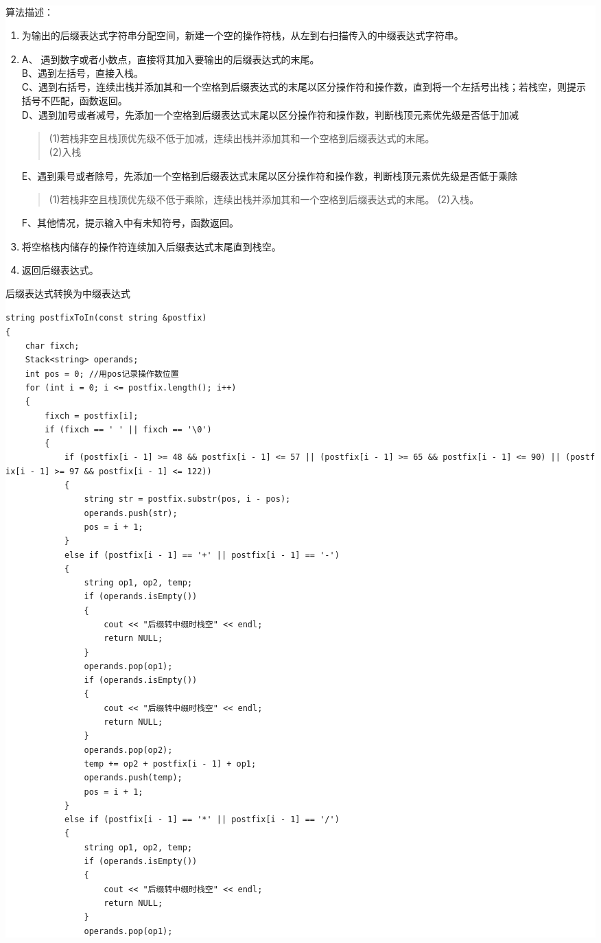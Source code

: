 算法描述：

1. 为输出的后缀表达式字符串分配空间，新建一个空的操作符栈，从左到右扫描传入的中缀表达式字符串。
2. A、 遇到数字或者小数点，直接将其加入要输出的后缀表达式的末尾。  
   B、遇到左括号，直接入栈。  
   C、遇到右括号，连续出栈并添加其和一个空格到后缀表达式的末尾以区分操作符和操作数，直到将一个左括号出栈；若栈空，则提示括号不匹配，函数返回。  
   D、遇到加号或者减号，先添加一个空格到后缀表达式末尾以区分操作符和操作数，判断栈顶元素优先级是否低于加减  

    >(1)若栈非空且栈顶优先级不低于加减，连续出栈并添加其和一个空格到后缀表达式的末尾。  
    >(2)入栈

   E、遇到乘号或者除号，先添加一个空格到后缀表达式末尾以区分操作符和操作数，判断栈顶元素优先级是否低于乘除

    >(1)若栈非空且栈顶优先级不低于乘除，连续出栈并添加其和一个空格到后缀表达式的末尾。
    >(2)入栈。

    F、其他情况，提示输入中有未知符号，函数返回。  
3. 将空格栈内储存的操作符连续加入后缀表达式末尾直到栈空。  
4. 返回后缀表达式。

后缀表达式转换为中缀表达式

    string postfixToIn(const string &postfix)
    {
        char fixch;
        Stack<string> operands;
        int pos = 0; //用pos记录操作数位置
        for (int i = 0; i <= postfix.length(); i++)
        {
            fixch = postfix[i];
            if (fixch == ' ' || fixch == '\0')
            {
                if (postfix[i - 1] >= 48 && postfix[i - 1] <= 57 || (postfix[i - 1] >= 65 && postfix[i - 1] <= 90) || (postfix[i - 1] >= 97 && postfix[i - 1] <= 122))
                {
                    string str = postfix.substr(pos, i - pos);
                    operands.push(str);
                    pos = i + 1;
                }
                else if (postfix[i - 1] == '+' || postfix[i - 1] == '-')
                {
                    string op1, op2, temp;
                    if (operands.isEmpty())
                    {
                        cout << "后缀转中缀时栈空" << endl;
                        return NULL;
                    }
                    operands.pop(op1);
                    if (operands.isEmpty())
                    {
                        cout << "后缀转中缀时栈空" << endl;
                        return NULL;
                    }
                    operands.pop(op2);
                    temp += op2 + postfix[i - 1] + op1;
                    operands.push(temp);
                    pos = i + 1;
                }
                else if (postfix[i - 1] == '*' || postfix[i - 1] == '/')
                {
                    string op1, op2, temp;
                    if (operands.isEmpty())
                    {
                        cout << "后缀转中缀时栈空" << endl;
                        return NULL;
                    }
                    operands.pop(op1);